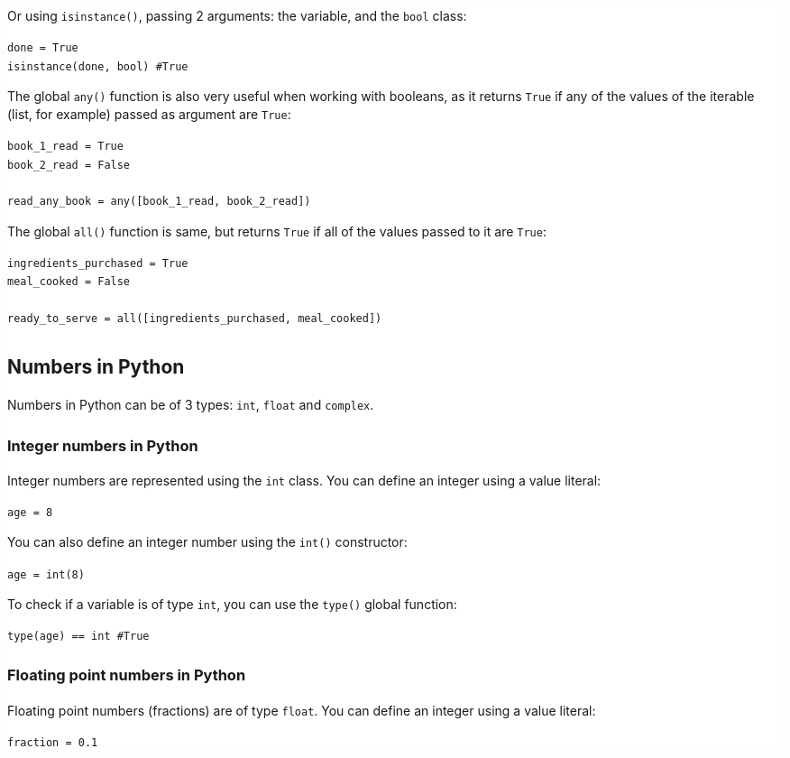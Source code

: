 Or using `isinstance()`, passing 2 arguments: the variable, and the `bool` class:

```
done = True
isinstance(done, bool) #True
```

The global `any()` function is also very useful when working with booleans, as it returns `True` if any of the values of the iterable (list, for example) passed as argument are `True`:

```
book_1_read = True
book_2_read = False

read_any_book = any([book_1_read, book_2_read])
```

The global `all()` function is same, but returns `True` if all of the values passed to it are `True`:

```
ingredients_purchased = True
meal_cooked = False

ready_to_serve = all([ingredients_purchased, meal_cooked])
```

## Numbers in Python

Numbers in Python can be of 3 types: `int`, `float` and `complex`.

### Integer numbers in Python

Integer numbers are represented using the `int` class. You can define an integer using a value literal:

```
age = 8
```

You can also define an integer number using the `int()` constructor:

```
age = int(8)
```

To check if a variable is of type `int`, you can use the `type()` global function:

```
type(age) == int #True
```

### Floating point numbers in Python

Floating point numbers (fractions) are of type `float`. You can define an integer using a value literal:

```
fraction = 0.1
```
